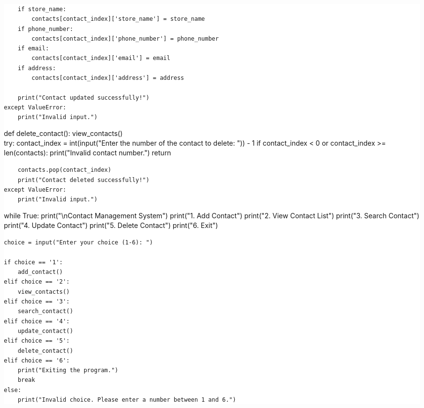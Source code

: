         if store_name:
            contacts[contact_index]['store_name'] = store_name
        if phone_number:
            contacts[contact_index]['phone_number'] = phone_number
        if email:
            contacts[contact_index]['email'] = email
        if address:
            contacts[contact_index]['address'] = address

        print("Contact updated successfully!")
    except ValueError:
        print("Invalid input.")


def delete_contact():
    view_contacts()  
    try:
        contact_index = int(input("Enter the number of the contact to delete: ")) - 1
        if contact_index < 0 or contact_index >= len(contacts):
            print("Invalid contact number.")
            return

        contacts.pop(contact_index)
        print("Contact deleted successfully!")
    except ValueError:
        print("Invalid input.")


while True:
    print("\nContact Management System")
    print("1. Add Contact")
    print("2. View Contact List")
    print("3. Search Contact")
    print("4. Update Contact")
    print("5. Delete Contact")
    print("6. Exit")

    choice = input("Enter your choice (1-6): ")

    if choice == '1':
        add_contact()
    elif choice == '2':
        view_contacts()
    elif choice == '3':
        search_contact()
    elif choice == '4':
        update_contact()
    elif choice == '5':
        delete_contact()
    elif choice == '6':
        print("Exiting the program.")
        break
    else:
        print("Invalid choice. Please enter a number between 1 and 6.")


